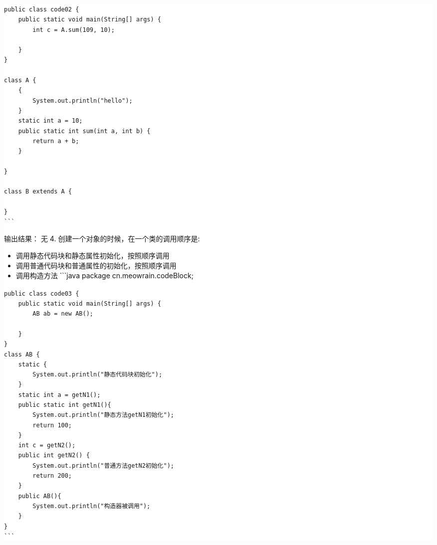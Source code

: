     public class code02 {
        public static void main(String[] args) {
            int c = A.sum(109, 10);
            
        }
    }

    class A {
        {
            System.out.println("hello");
        }
        static int a = 10;
        public static int sum(int a, int b) {
            return a + b;
        }

    }

    class B extends A {

    }
    ```
   输出结果： 无
4. 创建一个对象的时候，在一个类的调用顺序是:
   - 调用静态代码块和静态属性初始化，按照顺序调用
   - 调用普通代码块和普通属性的初始化，按照顺序调用
   - 调用构造方法
    ```java
    package cn.meowrain.codeBlock;

    public class code03 {
        public static void main(String[] args) {
            AB ab = new AB();
            
        }
    }
    class AB {
        static {
            System.out.println("静态代码块初始化");
        }
        static int a = getN1();
        public static int getN1(){
            System.out.println("静态方法getN1初始化");
            return 100;
        }
        int c = getN2();
        public int getN2() {
            System.out.println("普通方法getN2初始化");
            return 200;
        }
        public AB(){
            System.out.println("构造器被调用");
        }
    }
    ```
